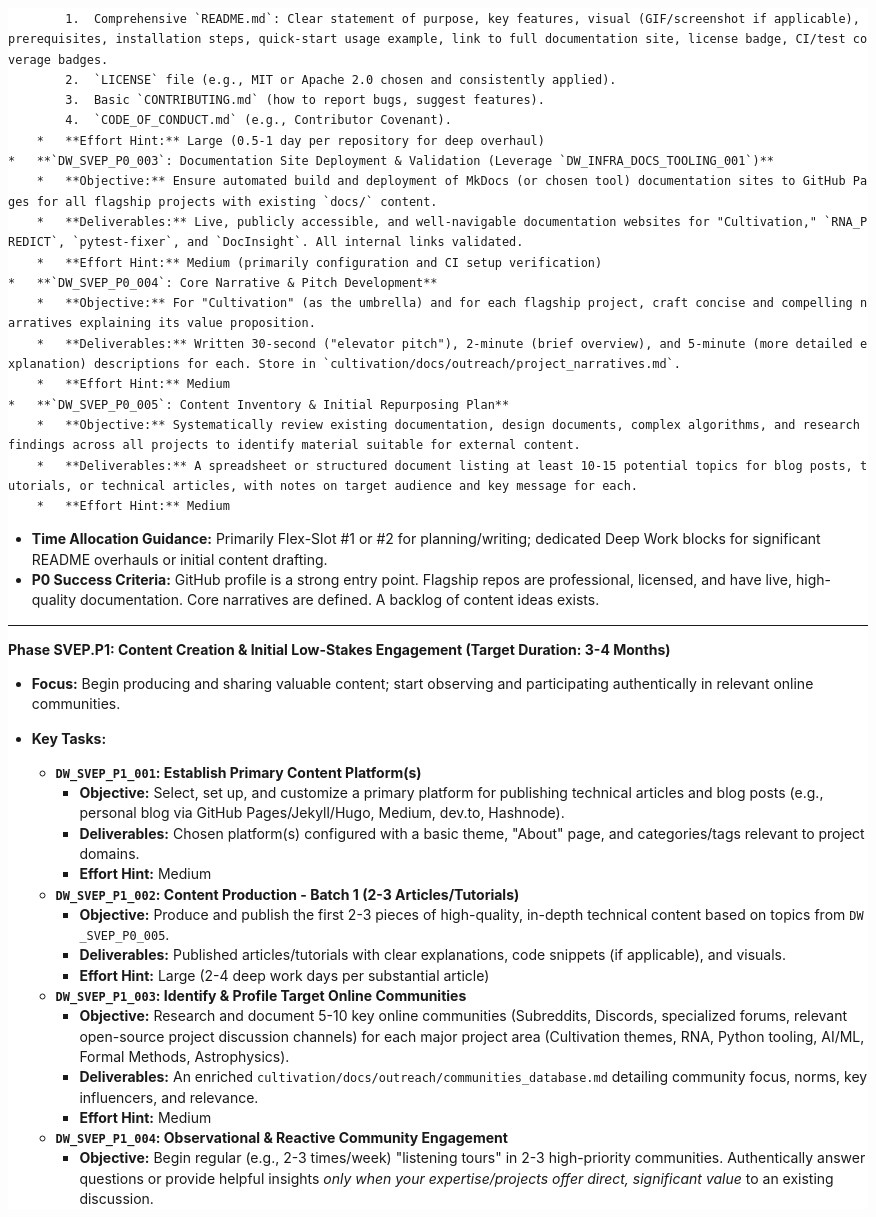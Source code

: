             1.  Comprehensive `README.md`: Clear statement of purpose, key features, visual (GIF/screenshot if applicable), prerequisites, installation steps, quick-start usage example, link to full documentation site, license badge, CI/test coverage badges.
            2.  `LICENSE` file (e.g., MIT or Apache 2.0 chosen and consistently applied).
            3.  Basic `CONTRIBUTING.md` (how to report bugs, suggest features).
            4.  `CODE_OF_CONDUCT.md` (e.g., Contributor Covenant).
        *   **Effort Hint:** Large (0.5-1 day per repository for deep overhaul)
    *   **`DW_SVEP_P0_003`: Documentation Site Deployment & Validation (Leverage `DW_INFRA_DOCS_TOOLING_001`)**
        *   **Objective:** Ensure automated build and deployment of MkDocs (or chosen tool) documentation sites to GitHub Pages for all flagship projects with existing `docs/` content.
        *   **Deliverables:** Live, publicly accessible, and well-navigable documentation websites for "Cultivation," `RNA_PREDICT`, `pytest-fixer`, and `DocInsight`. All internal links validated.
        *   **Effort Hint:** Medium (primarily configuration and CI setup verification)
    *   **`DW_SVEP_P0_004`: Core Narrative & Pitch Development**
        *   **Objective:** For "Cultivation" (as the umbrella) and for each flagship project, craft concise and compelling narratives explaining its value proposition.
        *   **Deliverables:** Written 30-second ("elevator pitch"), 2-minute (brief overview), and 5-minute (more detailed explanation) descriptions for each. Store in `cultivation/docs/outreach/project_narratives.md`.
        *   **Effort Hint:** Medium
    *   **`DW_SVEP_P0_005`: Content Inventory & Initial Repurposing Plan**
        *   **Objective:** Systematically review existing documentation, design documents, complex algorithms, and research findings across all projects to identify material suitable for external content.
        *   **Deliverables:** A spreadsheet or structured document listing at least 10-15 potential topics for blog posts, tutorials, or technical articles, with notes on target audience and key message for each.
        *   **Effort Hint:** Medium

*   **Time Allocation Guidance:** Primarily Flex-Slot #1 or #2 for planning/writing; dedicated Deep Work blocks for significant README overhauls or initial content drafting.
*   **P0 Success Criteria:** GitHub profile is a strong entry point. Flagship repos are professional, licensed, and have live, high-quality documentation. Core narratives are defined. A backlog of content ideas exists.

---

**Phase SVEP.P1: Content Creation & Initial Low-Stakes Engagement (Target Duration: 3-4 Months)**

*   **Focus:** Begin producing and sharing valuable content; start observing and participating authentically in relevant online communities.
*   **Key Tasks:**

    *   **`DW_SVEP_P1_001`: Establish Primary Content Platform(s)**
        *   **Objective:** Select, set up, and customize a primary platform for publishing technical articles and blog posts (e.g., personal blog via GitHub Pages/Jekyll/Hugo, Medium, dev.to, Hashnode).
        *   **Deliverables:** Chosen platform(s) configured with a basic theme, "About" page, and categories/tags relevant to project domains.
        *   **Effort Hint:** Medium
    *   **`DW_SVEP_P1_002`: Content Production - Batch 1 (2-3 Articles/Tutorials)**
        *   **Objective:** Produce and publish the first 2-3 pieces of high-quality, in-depth technical content based on topics from `DW_SVEP_P0_005`.
        *   **Deliverables:** Published articles/tutorials with clear explanations, code snippets (if applicable), and visuals.
        *   **Effort Hint:** Large (2-4 deep work days per substantial article)
    *   **`DW_SVEP_P1_003`: Identify & Profile Target Online Communities**
        *   **Objective:** Research and document 5-10 key online communities (Subreddits, Discords, specialized forums, relevant open-source project discussion channels) for each major project area (Cultivation themes, RNA, Python tooling, AI/ML, Formal Methods, Astrophysics).
        *   **Deliverables:** An enriched `cultivation/docs/outreach/communities_database.md` detailing community focus, norms, key influencers, and relevance.
        *   **Effort Hint:** Medium
    *   **`DW_SVEP_P1_004`: Observational & Reactive Community Engagement**
        *   **Objective:** Begin regular (e.g., 2-3 times/week) "listening tours" in 2-3 high-priority communities. Authentically answer questions or provide helpful insights *only when your expertise/projects offer direct, significant value* to an existing discussion.